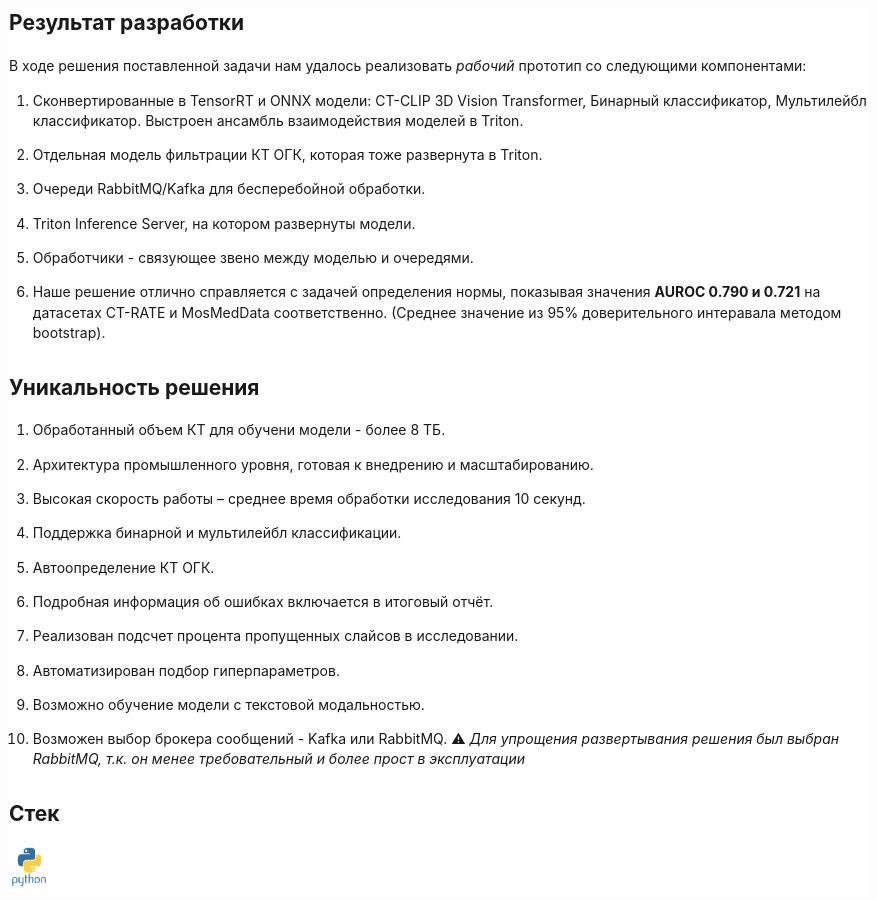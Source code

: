 
## <a name="3">Результат разработки</a>
В ходе решения поставленной задачи нам удалось реализовать *рабочий* прототип со следующими компонентами:

1. Сконвертированные в TensorRT и ONNX модели: CT-CLIP 3D Vision Transformer, Бинарный классификатор, Мультилейбл классификатор. Выстроен ансамбль взаимодействия моделей в Triton.

2. Отдельная модель фильтрации КТ ОГК, которая тоже развернута в Triton.

3. Очереди RabbitMQ/Kafka для бесперебойной обработки.

4. Triton Inference Server, на котором развернуты модели.

5. Обработчики - связующее звено между моделью и очередями.

6. Наше решение отлично справляется с задачей определения нормы, показывая значения **AUROC 0.790 и 0.721** на датасетах CT-RATE и MosMedData соответственно. (Среднее значение из 95% доверительного интеравала методом bootstrap).

## <a name="4">Уникальность решения</a>

1. Обработанный объем КТ для обучени модели - более 8 ТБ.

2. Архитектура промышленного уровня, готовая к внедрению и масштабированию.

3. Высокая скорость работы – среднее время обработки исследования 10 секунд.

4. Поддержка бинарной и мультилейбл классификации.

5. Автоопределение КТ ОГК.

6. Подробная информация об ошибках включается в итоговый отчёт.

7. Реализован подсчет процента пропущенных слайсов в исследовании.

8. Автоматизирован подбор гиперпараметров.

9. Возможно обучение модели с текстовой модальностью.

10. Возможен выбор брокера сообщений - Kafka или RabbitMQ. :warning: *Для упрощения развертывания решения был выбран RabbitMQ, т.к. он менее требовательный и более прост в эксплуатации*


## <a name="5">Стек</a>

<div>
  
  <img src="assets/python-original-wordmark.svg" title="Python" alt="Python" width="40" height="40"/>&nbsp;